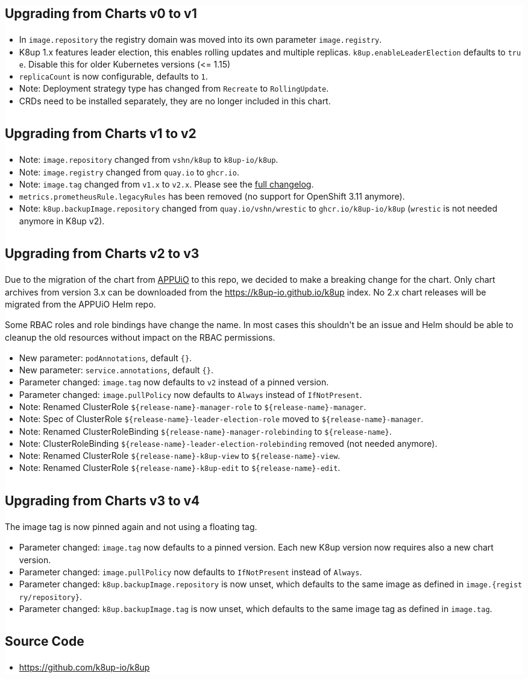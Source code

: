 ## Upgrading from Charts v0 to v1

* In `image.repository` the registry domain was moved into its own parameter `image.registry`.
* K8up 1.x features leader election, this enables rolling updates and multiple replicas.
  `k8up.enableLeaderElection` defaults to `true`. Disable this for older Kubernetes versions (<= 1.15)
* `replicaCount` is now configurable, defaults to `1`.
* Note: Deployment strategy type has changed from `Recreate` to `RollingUpdate`.
* CRDs need to be installed separately, they are no longer included in this chart.

## Upgrading from Charts v1 to v2

* Note: `image.repository` changed from `vshn/k8up` to `k8up-io/k8up`.
* Note: `image.registry` changed from `quay.io` to `ghcr.io`.
* Note: `image.tag` changed from `v1.x` to `v2.x`. Please see the [full changelog](https://github.com/k8up-io/k8up/releases/tag/v2.0.0).
* `metrics.prometheusRule.legacyRules` has been removed (no support for OpenShift 3.11 anymore).
* Note: `k8up.backupImage.repository` changed from `quay.io/vshn/wrestic` to `ghcr.io/k8up-io/k8up` (`wrestic` is not needed anymore in K8up v2).

## Upgrading from Charts v2 to v3

Due to the migration of the chart from [APPUiO](https://github.com/appuio/charts/tree/master/appuio/k8up) to this repo, we decided to make a breaking change for the chart.
Only chart archives from version 3.x can be downloaded from the https://k8up-io.github.io/k8up index.
No 2.x chart releases will be migrated from the APPUiO Helm repo.

Some RBAC roles and role bindings have change the name.
In most cases this shouldn't be an issue and Helm should be able to cleanup the old resources without impact on the RBAC permissions.

* New parameter: `podAnnotations`, default `{}`.
* New parameter: `service.annotations`, default `{}`.
* Parameter changed: `image.tag` now defaults to `v2` instead of a pinned version.
* Parameter changed: `image.pullPolicy` now defaults to `Always` instead of `IfNotPresent`.
* Note: Renamed ClusterRole `${release-name}-manager-role` to `${release-name}-manager`.
* Note: Spec of ClusterRole `${release-name}-leader-election-role` moved to `${release-name}-manager`.
* Note: Renamed ClusterRoleBinding `${release-name}-manager-rolebinding` to `${release-name}`.
* Note: ClusterRoleBinding `${release-name}-leader-election-rolebinding` removed (not needed anymore).
* Note: Renamed ClusterRole `${release-name}-k8up-view` to `${release-name}-view`.
* Note: Renamed ClusterRole `${release-name}-k8up-edit` to `${release-name}-edit`.

## Upgrading from Charts v3 to v4

The image tag is now pinned again and not using a floating tag.

* Parameter changed: `image.tag` now defaults to a pinned version. Each new K8up version now requires also a new chart version.
* Parameter changed: `image.pullPolicy` now defaults to `IfNotPresent` instead of `Always`.
* Parameter changed: `k8up.backupImage.repository` is now unset, which defaults to the same image as defined in `image.{registry/repository}`.
* Parameter changed: `k8up.backupImage.tag` is now unset, which defaults to the same image tag as defined in `image.tag`.

## Source Code

* <https://github.com/k8up-io/k8up>


[resource-units]: https://kubernetes.io/docs/concepts/configuration/manage-resources-containers/#resource-units-in-kubernetes
[prometheus-operator]: https://github.com/coreos/prometheus-operator
